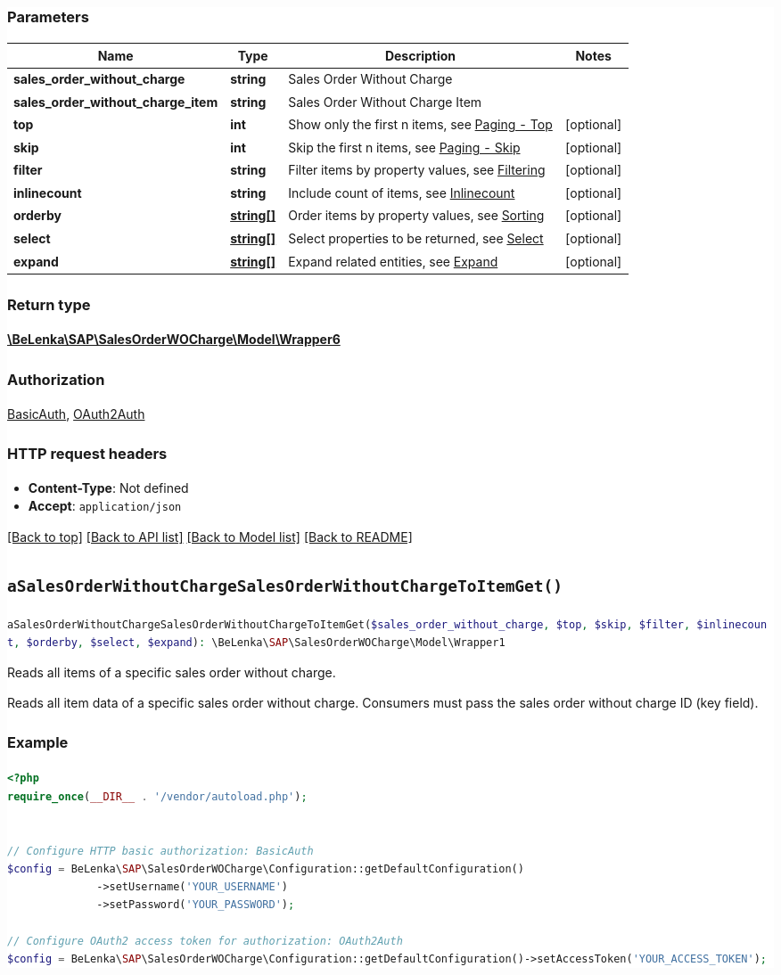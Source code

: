 ### Parameters

| Name | Type | Description  | Notes |
| ------------- | ------------- | ------------- | ------------- |
| **sales_order_without_charge** | **string**| Sales Order Without Charge | |
| **sales_order_without_charge_item** | **string**| Sales Order Without Charge Item | |
| **top** | **int**| Show only the first n items, see [Paging - Top](https://help.sap.com/doc/5890d27be418427993fafa6722cdc03b/Cloud/en-US/OdataV2.pdf#page&#x3D;66) | [optional] |
| **skip** | **int**| Skip the first n items, see [Paging - Skip](https://help.sap.com/doc/5890d27be418427993fafa6722cdc03b/Cloud/en-US/OdataV2.pdf#page&#x3D;65) | [optional] |
| **filter** | **string**| Filter items by property values, see [Filtering](https://help.sap.com/doc/5890d27be418427993fafa6722cdc03b/Cloud/en-US/OdataV2.pdf#page&#x3D;64) | [optional] |
| **inlinecount** | **string**| Include count of items, see [Inlinecount](https://help.sap.com/doc/5890d27be418427993fafa6722cdc03b/Cloud/en-US/OdataV2.pdf#page&#x3D;67) | [optional] |
| **orderby** | [**string[]**](../Model/string.md)| Order items by property values, see [Sorting](https://help.sap.com/doc/5890d27be418427993fafa6722cdc03b/Cloud/en-US/OdataV2.pdf#page&#x3D;65) | [optional] |
| **select** | [**string[]**](../Model/string.md)| Select properties to be returned, see [Select](https://help.sap.com/doc/5890d27be418427993fafa6722cdc03b/Cloud/en-US/OdataV2.pdf#page&#x3D;68) | [optional] |
| **expand** | [**string[]**](../Model/string.md)| Expand related entities, see [Expand](https://help.sap.com/doc/5890d27be418427993fafa6722cdc03b/Cloud/en-US/OdataV2.pdf#page&#x3D;63) | [optional] |

### Return type

[**\BeLenka\SAP\SalesOrderWOCharge\Model\Wrapper6**](../Model/Wrapper6.md)

### Authorization

[BasicAuth](../../README.md#BasicAuth), [OAuth2Auth](../../README.md#OAuth2Auth)

### HTTP request headers

- **Content-Type**: Not defined
- **Accept**: `application/json`

[[Back to top]](#) [[Back to API list]](../../README.md#endpoints)
[[Back to Model list]](../../README.md#models)
[[Back to README]](../../README.md)

## `aSalesOrderWithoutChargeSalesOrderWithoutChargeToItemGet()`

```php
aSalesOrderWithoutChargeSalesOrderWithoutChargeToItemGet($sales_order_without_charge, $top, $skip, $filter, $inlinecount, $orderby, $select, $expand): \BeLenka\SAP\SalesOrderWOCharge\Model\Wrapper1
```

Reads all items of a specific sales order without charge.

Reads all item data of a specific sales order without charge. Consumers must pass the sales order without charge ID (key field).

### Example

```php
<?php
require_once(__DIR__ . '/vendor/autoload.php');


// Configure HTTP basic authorization: BasicAuth
$config = BeLenka\SAP\SalesOrderWOCharge\Configuration::getDefaultConfiguration()
              ->setUsername('YOUR_USERNAME')
              ->setPassword('YOUR_PASSWORD');

// Configure OAuth2 access token for authorization: OAuth2Auth
$config = BeLenka\SAP\SalesOrderWOCharge\Configuration::getDefaultConfiguration()->setAccessToken('YOUR_ACCESS_TOKEN');

```